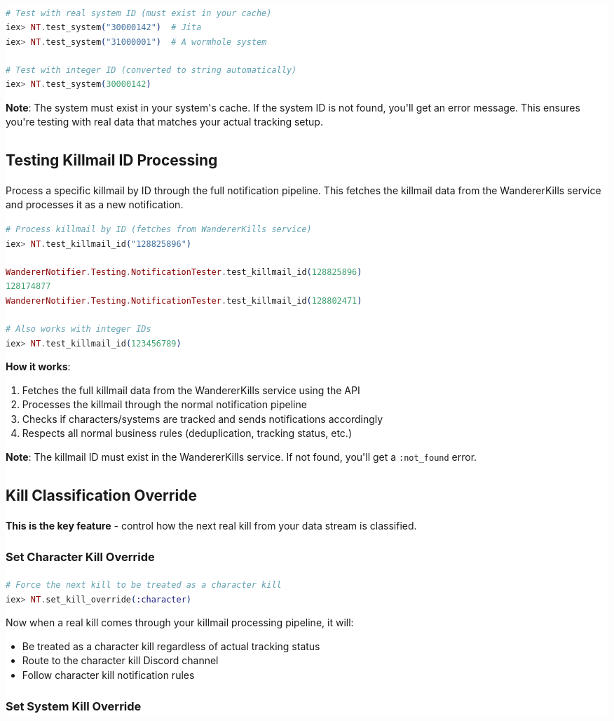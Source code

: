 ```elixir
# Test with real system ID (must exist in your cache)
iex> NT.test_system("30000142")  # Jita
iex> NT.test_system("31000001")  # A wormhole system

# Test with integer ID (converted to string automatically)  
iex> NT.test_system(30000142)
```

**Note**: The system must exist in your system's cache. If the system ID is not found, you'll get an error message. This ensures you're testing with real data that matches your actual tracking setup.

## Testing Killmail ID Processing

Process a specific killmail by ID through the full notification pipeline. This fetches the killmail data from the WandererKills service and processes it as a new notification.

```elixir
# Process killmail by ID (fetches from WandererKills service)
iex> NT.test_killmail_id("128825896")

WandererNotifier.Testing.NotificationTester.test_killmail_id(128825896)
128174877
WandererNotifier.Testing.NotificationTester.test_killmail_id(128802471)

# Also works with integer IDs
iex> NT.test_killmail_id(123456789)
```

**How it works**:
1. Fetches the full killmail data from the WandererKills service using the API
2. Processes the killmail through the normal notification pipeline
3. Checks if characters/systems are tracked and sends notifications accordingly
4. Respects all normal business rules (deduplication, tracking status, etc.)

**Note**: The killmail ID must exist in the WandererKills service. If not found, you'll get a `:not_found` error.

## Kill Classification Override

**This is the key feature** - control how the next real kill from your data stream is classified.

### Set Character Kill Override

```elixir
# Force the next kill to be treated as a character kill
iex> NT.set_kill_override(:character)
```

Now when a real kill comes through your killmail processing pipeline, it will:
- Be treated as a character kill regardless of actual tracking status
- Route to the character kill Discord channel
- Follow character kill notification rules

### Set System Kill Override
